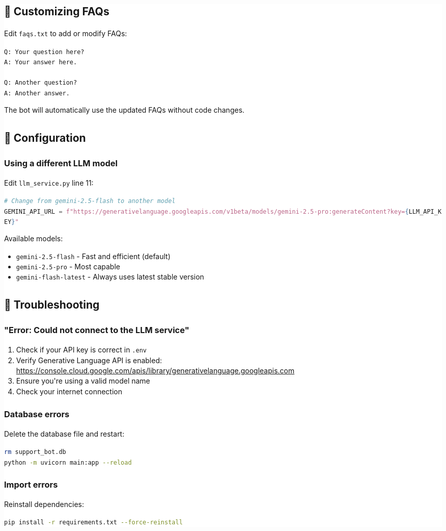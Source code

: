 ## 📝 Customizing FAQs

Edit `faqs.txt` to add or modify FAQs:

```
Q: Your question here?
A: Your answer here.

Q: Another question?
A: Another answer.
```

The bot will automatically use the updated FAQs without code changes.

## 🔧 Configuration

### Using a different LLM model

Edit `llm_service.py` line 11:

```python
# Change from gemini-2.5-flash to another model
GEMINI_API_URL = f"https://generativelanguage.googleapis.com/v1beta/models/gemini-2.5-pro:generateContent?key={LLM_API_KEY}"
```

Available models:
- `gemini-2.5-flash` - Fast and efficient (default)
- `gemini-2.5-pro` - Most capable
- `gemini-flash-latest` - Always uses latest stable version

## 🚨 Troubleshooting

### "Error: Could not connect to the LLM service"

1. Check if your API key is correct in `.env`
2. Verify Generative Language API is enabled: https://console.cloud.google.com/apis/library/generativelanguage.googleapis.com
3. Ensure you're using a valid model name
4. Check your internet connection

### Database errors

Delete the database file and restart:
```bash
rm support_bot.db
python -m uvicorn main:app --reload
```

### Import errors

Reinstall dependencies:
```bash
pip install -r requirements.txt --force-reinstall
```
